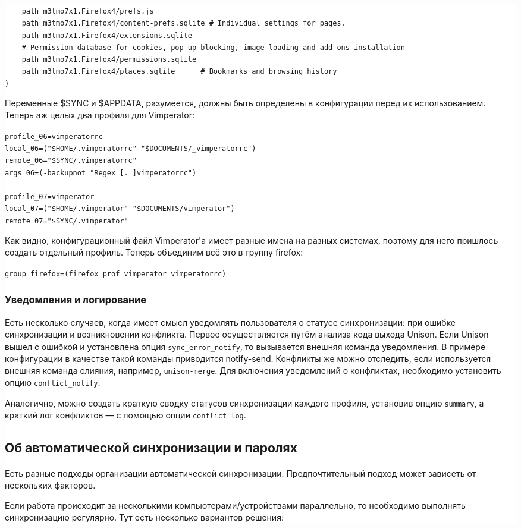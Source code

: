         path m3tmo7x1.Firefox4/prefs.js
        path m3tmo7x1.Firefox4/content-prefs.sqlite # Individual settings for pages.
        path m3tmo7x1.Firefox4/extensions.sqlite
        # Permission database for cookies, pop-up blocking, image loading and add-ons installation
        path m3tmo7x1.Firefox4/permissions.sqlite
        path m3tmo7x1.Firefox4/places.sqlite      # Bookmarks and browsing history
    )


Переменные $SYNC и $APPDATA, разумеется, должны быть определены в конфигурации
перед их использованием. Теперь аж целых два профиля для Vimperator:

    profile_06=vimperatorrc
    local_06=("$HOME/.vimperatorrc" "$DOCUMENTS/_vimperatorrc")
    remote_06="$SYNC/.vimperatorrc"
    args_06=(-backupnot "Regex [._]vimperatorrc")

    profile_07=vimperator
    local_07=("$HOME/.vimperator" "$DOCUMENTS/vimperator")
    remote_07="$SYNC/.vimperator"

Как видно, конфигурационный файл Vimperator'а имеет разные имена на разных
системах, поэтому для него пришлось создать отдельный профиль. Теперь объединим
всё это в группу firefox:

    group_firefox=(firefox_prof vimperator vimperatorrc)


### Уведомления и логирование

Есть несколько случаев, когда имеет смысл уведомлять пользователя о статусе
синхронизации: при ошибке синхронизации и возникновении конфликта. Первое
осуществляется путём анализа кода выхода Unison. Если Unison вышел с ошибкой
и установлена опция `sync_error_notify`, то вызывается внешняя команда
уведомления. В примере конфигурации в качестве такой команды приводится
notify-send. Конфликты же можно отследить, если используется внешняя команда
слияния, например, `unison-merge`. Для включения уведомлений о конфликтах,
необходимо установить опцию `conflict_notify`.

Аналогично, можно создать краткую сводку статусов синхронизации каждого
профиля, установив опцию `summary`, а краткий лог конфликтов — с помощью
опции `conflict_log`.


## Об автоматической синхронизации и паролях

Есть разные подходы организации автоматической
синхронизации. Предпочтительный подход может зависеть от нескольких факторов.

Если работа происходит за несколькими компьютерами/устройствами параллельно,
то необходимо выполнять синхронизацию регулярно. Тут есть несколько вариантов
решения:


[Потеряв]: http://www.vlevit.org/ru/blog/tech/wuala
[Unison]: http://www.cis.upenn.edu/~bcpierce/unison/
[приведено]: http://www.cis.upenn.edu/~bcpierce/unison/download/releases/stable/unison-manual.html#usingit
[предложенным]: http://www.cis.upenn.edu/~bcpierce/unison/download/releases/stable/unison-manual.html#usingit
[unisyncrc.example]: https://github.com/vlevit/unisync/blob/master/unisyncrc.example
[баг]: http://tech.groups.yahoo.com/group/unison-users/message/10348
[dbus-интерфейса]: http://people.gnome.org/~mccann/gnome-session/docs/gnome-session.html#org.gnome.SessionManager.ClientPrivate
[close-all-windows]: https://gist.github.com/2877044
[unisync-zenity]: https://github.com/vlevit/unisync/blob/master/helpers/unisync-zenity